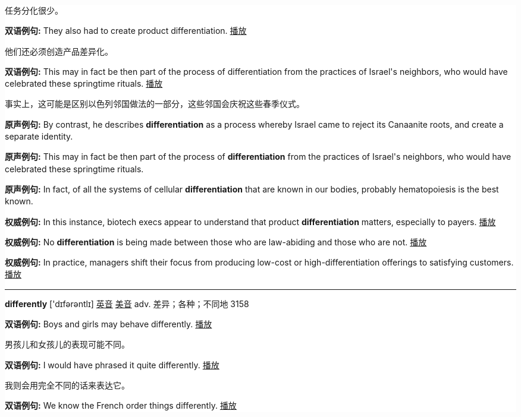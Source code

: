 任务分化很少。 

**双语例句:** They also had to create product differentiation. [播放](https://dict.youdao.com/dictvoice?audio=They+also+had+to+create+product+differentiation.&le=eng&le=eng&type=2)

他们还必须创造产品差异化。 

**双语例句:** This may in fact be then part of the process of differentiation from the practices of Israel's neighbors, who would have celebrated these springtime rituals. [播放](https://dict.youdao.com/dictvoice?audio=This+may+in+fact+be+then+part+of+the+process+of+differentiation+from+the+practices+of+Israel%27s+neighbors%2C+who+would+have+celebrated+these+springtime+rituals.&le=eng&le=eng&type=2)

事实上，这可能是区别以色列邻国做法的一部分，这些邻国会庆祝这些春季仪式。 

**原声例句:** By contrast, he describes **differentiation** as a process whereby Israel came to reject its Canaanite roots, and create a separate identity.



**原声例句:** This may in fact be then part of the process of **differentiation** from the practices of Israel's neighbors, who would have celebrated these springtime rituals.



**原声例句:** In fact, of all the systems of cellular **differentiation** that are known in our bodies, probably hematopoiesis is the best known.



**权威例句:** In this instance, biotech execs appear to understand that product **differentiation** matters, especially to payers.  [播放](https://dict.youdao.com/dictvoice?audio=In+this+instance%2C+biotech+execs+appear+to+understand+that+product+differentiation+matters%2C+especially+to+payers.+&le=eng&type=2)

**权威例句:** No **differentiation** is being made between those who are law-abiding and those who are not.  [播放](https://dict.youdao.com/dictvoice?audio=No+differentiation+is+being+made+between+those+who+are+law-abiding+and+those+who+are+not.+&le=eng&type=2)

**权威例句:** In practice, managers shift their focus from producing low-cost or high-differentiation offerings to satisfying customers.  [播放](https://dict.youdao.com/dictvoice?audio=In+practice%2C+managers+shift+their+focus+from+producing+low-cost+or+high-differentiation+offerings+to+satisfying+customers.+&le=eng&type=2)


***

**differently** \['dɪfərəntlɪ] [英音](https://dict.youdao.com/dictvoice?audio=differently\&type=1)  [美音](https://dict.youdao.com/dictvoice?audio=differently\&type=2)  adv. 差异；各种；不同地 3158




**双语例句:** Boys and girls may behave differently. [播放](https://dict.youdao.com/dictvoice?audio=Boys+and+girls+may+behave+differently.&le=eng&le=eng&type=2)

男孩儿和女孩儿的表现可能不同。 

**双语例句:** I would have phrased it quite differently. [播放](https://dict.youdao.com/dictvoice?audio=I+would+have+phrased+it+quite+differently.&le=eng&le=eng&type=2)

我则会用完全不同的话来表达它。 

**双语例句:** We know the French order things differently. [播放](https://dict.youdao.com/dictvoice?audio=We+know+the+French+order+things+differently.&le=eng&le=eng&type=2)
